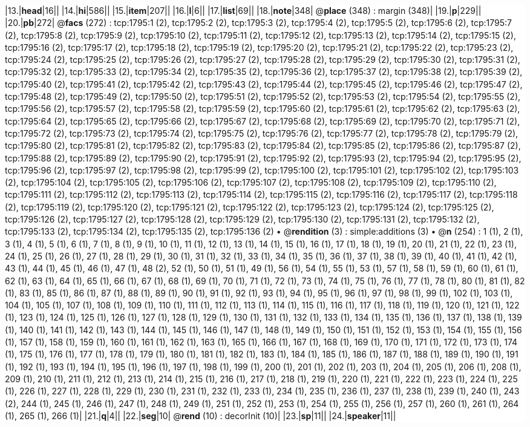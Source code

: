 |13.|__head__|16||
|14.|__hi__|586||
|15.|__item__|207||
|16.|__l__|6||
|17.|__list__|69||
|18.|__note__|348| @__place__ (348) : margin (348)|
|19.|__p__|229||
|20.|__pb__|272| @__facs__ (272) : tcp:1795:1 (2), tcp:1795:2 (2), tcp:1795:3 (2), tcp:1795:4 (2), tcp:1795:5 (2), tcp:1795:6 (2), tcp:1795:7 (2), tcp:1795:8 (2), tcp:1795:9 (2), tcp:1795:10 (2), tcp:1795:11 (2), tcp:1795:12 (2), tcp:1795:13 (2), tcp:1795:14 (2), tcp:1795:15 (2), tcp:1795:16 (2), tcp:1795:17 (2), tcp:1795:18 (2), tcp:1795:19 (2), tcp:1795:20 (2), tcp:1795:21 (2), tcp:1795:22 (2), tcp:1795:23 (2), tcp:1795:24 (2), tcp:1795:25 (2), tcp:1795:26 (2), tcp:1795:27 (2), tcp:1795:28 (2), tcp:1795:29 (2), tcp:1795:30 (2), tcp:1795:31 (2), tcp:1795:32 (2), tcp:1795:33 (2), tcp:1795:34 (2), tcp:1795:35 (2), tcp:1795:36 (2), tcp:1795:37 (2), tcp:1795:38 (2), tcp:1795:39 (2), tcp:1795:40 (2), tcp:1795:41 (2), tcp:1795:42 (2), tcp:1795:43 (2), tcp:1795:44 (2), tcp:1795:45 (2), tcp:1795:46 (2), tcp:1795:47 (2), tcp:1795:48 (2), tcp:1795:49 (2), tcp:1795:50 (2), tcp:1795:51 (2), tcp:1795:52 (2), tcp:1795:53 (2), tcp:1795:54 (2), tcp:1795:55 (2), tcp:1795:56 (2), tcp:1795:57 (2), tcp:1795:58 (2), tcp:1795:59 (2), tcp:1795:60 (2), tcp:1795:61 (2), tcp:1795:62 (2), tcp:1795:63 (2), tcp:1795:64 (2), tcp:1795:65 (2), tcp:1795:66 (2), tcp:1795:67 (2), tcp:1795:68 (2), tcp:1795:69 (2), tcp:1795:70 (2), tcp:1795:71 (2), tcp:1795:72 (2), tcp:1795:73 (2), tcp:1795:74 (2), tcp:1795:75 (2), tcp:1795:76 (2), tcp:1795:77 (2), tcp:1795:78 (2), tcp:1795:79 (2), tcp:1795:80 (2), tcp:1795:81 (2), tcp:1795:82 (2), tcp:1795:83 (2), tcp:1795:84 (2), tcp:1795:85 (2), tcp:1795:86 (2), tcp:1795:87 (2), tcp:1795:88 (2), tcp:1795:89 (2), tcp:1795:90 (2), tcp:1795:91 (2), tcp:1795:92 (2), tcp:1795:93 (2), tcp:1795:94 (2), tcp:1795:95 (2), tcp:1795:96 (2), tcp:1795:97 (2), tcp:1795:98 (2), tcp:1795:99 (2), tcp:1795:100 (2), tcp:1795:101 (2), tcp:1795:102 (2), tcp:1795:103 (2), tcp:1795:104 (2), tcp:1795:105 (2), tcp:1795:106 (2), tcp:1795:107 (2), tcp:1795:108 (2), tcp:1795:109 (2), tcp:1795:110 (2), tcp:1795:111 (2), tcp:1795:112 (2), tcp:1795:113 (2), tcp:1795:114 (2), tcp:1795:115 (2), tcp:1795:116 (2), tcp:1795:117 (2), tcp:1795:118 (2), tcp:1795:119 (2), tcp:1795:120 (2), tcp:1795:121 (2), tcp:1795:122 (2), tcp:1795:123 (2), tcp:1795:124 (2), tcp:1795:125 (2), tcp:1795:126 (2), tcp:1795:127 (2), tcp:1795:128 (2), tcp:1795:129 (2), tcp:1795:130 (2), tcp:1795:131 (2), tcp:1795:132 (2), tcp:1795:133 (2), tcp:1795:134 (2), tcp:1795:135 (2), tcp:1795:136 (2)  •  @__rendition__ (3) : simple:additions (3)  •  @__n__ (254) : 1 (1), 2 (1), 3 (1), 4 (1), 5 (1), 6 (1), 7 (1), 8 (1), 9 (1), 10 (1), 11 (1), 12 (1), 13 (1), 14 (1), 15 (1), 16 (1), 17 (1), 18 (1), 19 (1), 20 (1), 21 (1), 22 (1), 23 (1), 24 (1), 25 (1), 26 (1), 27 (1), 28 (1), 29 (1), 30 (1), 31 (1), 32 (1), 33 (1), 34 (1), 35 (1), 36 (1), 37 (1), 38 (1), 39 (1), 40 (1), 41 (1), 42 (1), 43 (1), 44 (1), 45 (1), 46 (1), 47 (1), 48 (2), 52 (1), 50 (1), 51 (1), 49 (1), 56 (1), 54 (1), 55 (1), 53 (1), 57 (1), 58 (1), 59 (1), 60 (1), 61 (1), 62 (1), 63 (1), 64 (1), 65 (1), 66 (1), 67 (1), 68 (1), 69 (1), 70 (1), 71 (1), 72 (1), 73 (1), 74 (1), 75 (1), 76 (1), 77 (1), 78 (1), 80 (1), 81 (1), 82 (1), 83 (1), 85 (1), 86 (1), 87 (1), 88 (1), 89 (1), 90 (1), 91 (1), 92 (1), 93 (1), 94 (1), 95 (1), 96 (1), 97 (1), 98 (1), 99 (1), 102 (1), 103 (1), 104 (1), 105 (1), 107 (1), 108 (1), 109 (1), 110 (1), 111 (1), 112 (1), 113 (1), 114 (1), 115 (1), 116 (1), 117 (1), 118 (1), 119 (1), 120 (1), 121 (1), 122 (1), 123 (1), 124 (1), 125 (1), 126 (1), 127 (1), 128 (1), 129 (1), 130 (1), 131 (1), 132 (1), 133 (1), 134 (1), 135 (1), 136 (1), 137 (1), 138 (1), 139 (1), 140 (1), 141 (1), 142 (1), 143 (1), 144 (1), 145 (1), 146 (1), 147 (1), 148 (1), 149 (1), 150 (1), 151 (1), 152 (1), 153 (1), 154 (1), 155 (1), 156 (1), 157 (1), 158 (1), 159 (1), 160 (1), 161 (1), 162 (1), 163 (1), 165 (1), 166 (1), 167 (1), 168 (1), 169 (1), 170 (1), 171 (1), 172 (1), 173 (1), 174 (1), 175 (1), 176 (1), 177 (1), 178 (1), 179 (1), 180 (1), 181 (1), 182 (1), 183 (1), 184 (1), 185 (1), 186 (1), 187 (1), 188 (1), 189 (1), 190 (1), 191 (1), 192 (1), 193 (1), 194 (1), 195 (1), 196 (1), 197 (1), 198 (1), 199 (1), 200 (1), 201 (1), 202 (1), 203 (1), 204 (1), 205 (1), 206 (1), 208 (1), 209 (1), 210 (1), 211 (1), 212 (1), 213 (1), 214 (1), 215 (1), 216 (1), 217 (1), 218 (1), 219 (1), 220 (1), 221 (1), 222 (1), 223 (1), 224 (1), 225 (1), 226 (1), 227 (1), 228 (1), 229 (1), 230 (1), 231 (1), 232 (1), 233 (1), 234 (1), 235 (1), 236 (1), 237 (1), 238 (1), 239 (1), 240 (1), 243 (2), 244 (1), 245 (1), 246 (1), 247 (1), 248 (1), 249 (1), 251 (1), 252 (1), 253 (1), 254 (1), 255 (1), 256 (1), 257 (1), 260 (1), 261 (1), 264 (1), 265 (1), 266 (1)|
|21.|__q__|4||
|22.|__seg__|10| @__rend__ (10) : decorInit (10)|
|23.|__sp__|11||
|24.|__speaker__|11||
